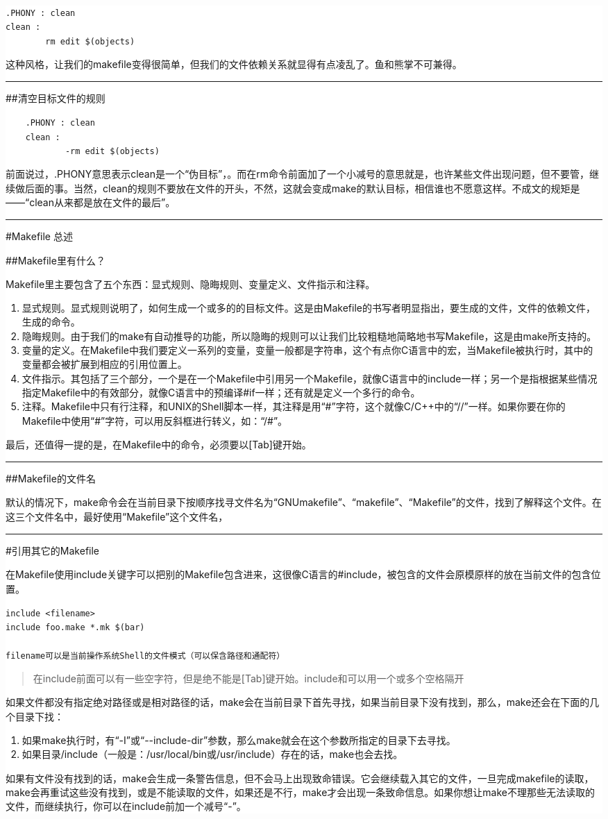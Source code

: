     .PHONY : clean
    clean :
            rm edit $(objects)

这种风格，让我们的makefile变得很简单，但我们的文件依赖关系就显得有点凌乱了。鱼和熊掌不可兼得。

----

##清空目标文件的规则

        .PHONY : clean
        clean :
                -rm edit $(objects)

前面说过，.PHONY意思表示clean是一个“伪目标”，。而在rm命令前面加了一个小减号的意思就是，也许某些文件出现问题，但不要管，继续做后面的事。当然，clean的规则不要放在文件的开头，不然，这就会变成make的默认目标，相信谁也不愿意这样。不成文的规矩是——“clean从来都是放在文件的最后”。

****

#Makefile 总述

##Makefile里有什么？

Makefile里主要包含了五个东西：显式规则、隐晦规则、变量定义、文件指示和注释。

1. 显式规则。显式规则说明了，如何生成一个或多的的目标文件。这是由Makefile的书写者明显指出，要生成的文件，文件的依赖文件，生成的命令。
2. 隐晦规则。由于我们的make有自动推导的功能，所以隐晦的规则可以让我们比较粗糙地简略地书写Makefile，这是由make所支持的。
3. 变量的定义。在Makefile中我们要定义一系列的变量，变量一般都是字符串，这个有点你C语言中的宏，当Makefile被执行时，其中的变量都会被扩展到相应的引用位置上。
4. 文件指示。其包括了三个部分，一个是在一个Makefile中引用另一个Makefile，就像C语言中的include一样；另一个是指根据某些情况指定Makefile中的有效部分，就像C语言中的预编译#if一样；还有就是定义一个多行的命令。
5. 注释。Makefile中只有行注释，和UNIX的Shell脚本一样，其注释是用“#”字符，这个就像C/C++中的“//”一样。如果你要在你的Makefile中使用“#”字符，可以用反斜框进行转义，如：“/#”。

最后，还值得一提的是，在Makefile中的命令，必须要以[Tab]键开始。

----

##Makefile的文件名

默认的情况下，make命令会在当前目录下按顺序找寻文件名为“GNUmakefile”、“makefile”、“Makefile”的文件，找到了解释这个文件。在这三个文件名中，最好使用“Makefile”这个文件名，

----

#引用其它的Makefile

在Makefile使用include关键字可以把别的Makefile包含进来，这很像C语言的#include，被包含的文件会原模原样的放在当前文件的包含位置。  

    include <filename>
    include foo.make *.mk $(bar)

    filename可以是当前操作系统Shell的文件模式（可以保含路径和通配符）

> 在include前面可以有一些空字符，但是绝不能是[Tab]键开始。include和<filename>可以用一个或多个空格隔开

如果文件都没有指定绝对路径或是相对路径的话，make会在当前目录下首先寻找，如果当前目录下没有找到，那么，make还会在下面的几个目录下找：

1. 如果make执行时，有“-I”或“--include-dir”参数，那么make就会在这个参数所指定的目录下去寻找。
2. 如果目录<prefix>/include（一般是：/usr/local/bin或/usr/include）存在的话，make也会去找。

如果有文件没有找到的话，make会生成一条警告信息，但不会马上出现致命错误。它会继续载入其它的文件，一旦完成makefile的读取，make会再重试这些没有找到，或是不能读取的文件，如果还是不行，make才会出现一条致命信息。如果你想让make不理那些无法读取的文件，而继续执行，你可以在include前加一个减号“-”。  
